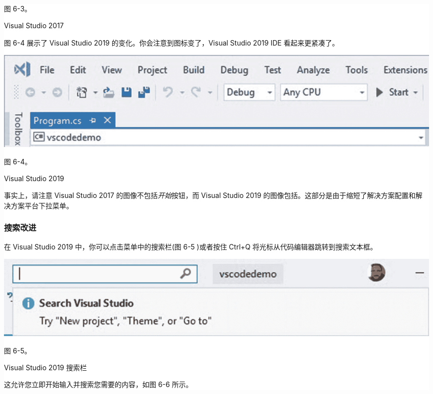 图 6-3。

Visual Studio 2017

图 6-4 展示了 Visual Studio 2019 的变化。你会注意到图标变了，Visual Studio 2019 IDE 看起来更紧凑了。

![img/478788_1_En_6_Fig4_HTML.jpg](img/478788_1_En_6_Fig4_HTML.jpg)

图 6-4。

Visual Studio 2019

事实上，请注意 Visual Studio 2017 的图像不包括*开始*按钮，而 Visual Studio 2019 的图像包括。这部分是由于缩短了解决方案配置和解决方案平台下拉菜单。

### 搜索改进

在 Visual Studio 2019 中，你可以点击菜单中的搜索栏(图 6-5 )或者按住 Ctrl+Q 将光标从代码编辑器跳转到搜索文本框。

![img/478788_1_En_6_Fig5_HTML.jpg](img/478788_1_En_6_Fig5_HTML.jpg)

图 6-5。

Visual Studio 2019 搜索栏

这允许您立即开始输入并搜索您需要的内容，如图 6-6 所示。
